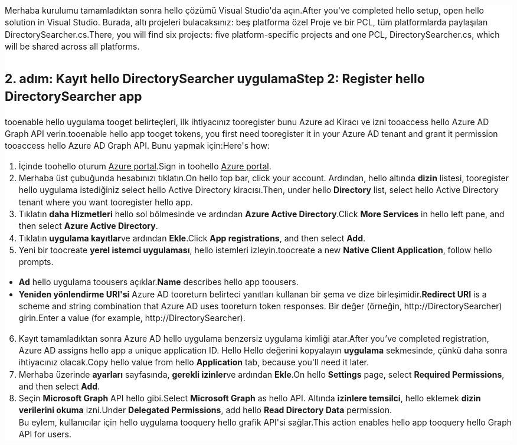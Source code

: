 <span data-ttu-id="143c0-123">Merhaba kurulumu tamamladıktan sonra hello çözümü Visual Studio'da açın.</span><span class="sxs-lookup"><span data-stu-id="143c0-123">After you've completed hello setup, open hello solution in Visual Studio.</span></span> <span data-ttu-id="143c0-124">Burada, altı projeleri bulacaksınız: beş platforma özel Proje ve bir PCL, tüm platformlarda paylaşılan DirectorySearcher.cs.</span><span class="sxs-lookup"><span data-stu-id="143c0-124">There, you will find six projects: five platform-specific projects and one PCL, DirectorySearcher.cs, which will be shared across all platforms.</span></span>

## <a name="step-2-register-hello-directorysearcher-app"></a><span data-ttu-id="143c0-125">2. adım: Kayıt hello DirectorySearcher uygulama</span><span class="sxs-lookup"><span data-stu-id="143c0-125">Step 2: Register hello DirectorySearcher app</span></span>
<span data-ttu-id="143c0-126">tooenable hello uygulama tooget belirteçleri, ilk ihtiyacınız tooregister bunu Azure ad Kiracı ve izni tooaccess hello Azure AD Graph API verin.</span><span class="sxs-lookup"><span data-stu-id="143c0-126">tooenable hello app tooget tokens, you first need tooregister it in your Azure AD tenant and grant it permission tooaccess hello Azure AD Graph API.</span></span> <span data-ttu-id="143c0-127">Bunu yapmak için:</span><span class="sxs-lookup"><span data-stu-id="143c0-127">Here's how:</span></span>

1. <span data-ttu-id="143c0-128">İçinde toohello oturum [Azure portal](https://portal.azure.com).</span><span class="sxs-lookup"><span data-stu-id="143c0-128">Sign in toohello [Azure portal](https://portal.azure.com).</span></span>
2. <span data-ttu-id="143c0-129">Merhaba üst çubuğunda hesabınızı tıklatın.</span><span class="sxs-lookup"><span data-stu-id="143c0-129">On hello top bar, click your account.</span></span> <span data-ttu-id="143c0-130">Ardından, hello altında **dizin** listesi, tooregister hello uygulama istediğiniz select hello Active Directory kiracısı.</span><span class="sxs-lookup"><span data-stu-id="143c0-130">Then, under hello **Directory** list, select hello Active Directory tenant where you want tooregister hello app.</span></span>
3. <span data-ttu-id="143c0-131">Tıklatın **daha Hizmetleri** hello sol bölmesinde ve ardından **Azure Active Directory**.</span><span class="sxs-lookup"><span data-stu-id="143c0-131">Click **More Services** in hello left pane, and then select **Azure Active Directory**.</span></span>
4. <span data-ttu-id="143c0-132">Tıklatın **uygulama kayıtlar**ve ardından **Ekle**.</span><span class="sxs-lookup"><span data-stu-id="143c0-132">Click **App registrations**, and then select **Add**.</span></span>
5. <span data-ttu-id="143c0-133">Yeni bir toocreate **yerel istemci uygulaması**, hello istemleri izleyin.</span><span class="sxs-lookup"><span data-stu-id="143c0-133">toocreate a new **Native Client Application**, follow hello prompts.</span></span>
  * <span data-ttu-id="143c0-134">**Ad** hello uygulama toousers açıklar.</span><span class="sxs-lookup"><span data-stu-id="143c0-134">**Name** describes hello app toousers.</span></span>
  * <span data-ttu-id="143c0-135">**Yeniden yönlendirme URI'si** Azure AD tooreturn belirteci yanıtları kullanan bir şema ve dize birleşimidir.</span><span class="sxs-lookup"><span data-stu-id="143c0-135">**Redirect URI** is a scheme and string combination that Azure AD uses tooreturn token responses.</span></span> <span data-ttu-id="143c0-136">Bir değer (örneğin, http://DirectorySearcher) girin.</span><span class="sxs-lookup"><span data-stu-id="143c0-136">Enter a value (for example, http://DirectorySearcher).</span></span>
6. <span data-ttu-id="143c0-137">Kayıt tamamladıktan sonra Azure AD hello uygulama benzersiz uygulama kimliği atar.</span><span class="sxs-lookup"><span data-stu-id="143c0-137">After you’ve completed registration, Azure AD assigns hello app a unique application ID.</span></span> <span data-ttu-id="143c0-138">Hello Hello değerini kopyalayın **uygulama** sekmesinde, çünkü daha sonra ihtiyacınız olacak.</span><span class="sxs-lookup"><span data-stu-id="143c0-138">Copy hello value from hello **Application** tab, because you'll need it later.</span></span>
7. <span data-ttu-id="143c0-139">Merhaba üzerinde **ayarları** sayfasında, **gerekli izinler**ve ardından **Ekle**.</span><span class="sxs-lookup"><span data-stu-id="143c0-139">On hello **Settings** page, select **Required Permissions**, and then select **Add**.</span></span>
8. <span data-ttu-id="143c0-140">Seçin **Microsoft Graph** API hello gibi.</span><span class="sxs-lookup"><span data-stu-id="143c0-140">Select **Microsoft Graph** as hello API.</span></span> <span data-ttu-id="143c0-141">Altında **izinlere temsilci**, hello eklemek **dizin verilerini okuma** izni.</span><span class="sxs-lookup"><span data-stu-id="143c0-141">Under **Delegated Permissions**, add hello **Read Directory Data** permission.</span></span>  
<span data-ttu-id="143c0-142">Bu eylem, kullanıcılar için hello uygulama tooquery hello grafik API'si sağlar.</span><span class="sxs-lookup"><span data-stu-id="143c0-142">This action enables hello app tooquery hello Graph API for users.</span></span>
